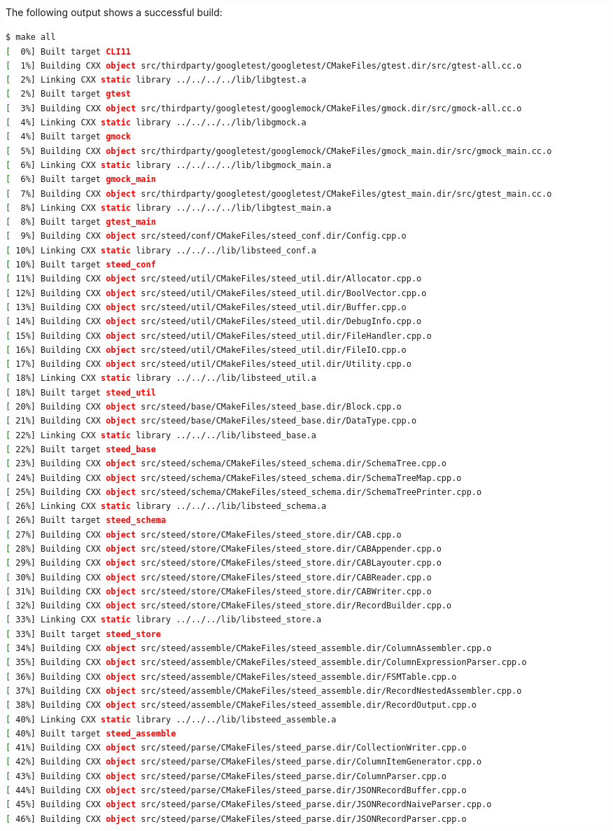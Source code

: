 The following output shows a successful build:
```bash
$ make all
[  0%] Built target CLI11
[  1%] Building CXX object src/thirdparty/googletest/googletest/CMakeFiles/gtest.dir/src/gtest-all.cc.o
[  2%] Linking CXX static library ../../../../lib/libgtest.a
[  2%] Built target gtest
[  3%] Building CXX object src/thirdparty/googletest/googlemock/CMakeFiles/gmock.dir/src/gmock-all.cc.o
[  4%] Linking CXX static library ../../../../lib/libgmock.a
[  4%] Built target gmock
[  5%] Building CXX object src/thirdparty/googletest/googlemock/CMakeFiles/gmock_main.dir/src/gmock_main.cc.o
[  6%] Linking CXX static library ../../../../lib/libgmock_main.a
[  6%] Built target gmock_main
[  7%] Building CXX object src/thirdparty/googletest/googletest/CMakeFiles/gtest_main.dir/src/gtest_main.cc.o
[  8%] Linking CXX static library ../../../../lib/libgtest_main.a
[  8%] Built target gtest_main
[  9%] Building CXX object src/steed/conf/CMakeFiles/steed_conf.dir/Config.cpp.o
[ 10%] Linking CXX static library ../../../lib/libsteed_conf.a
[ 10%] Built target steed_conf
[ 11%] Building CXX object src/steed/util/CMakeFiles/steed_util.dir/Allocator.cpp.o
[ 12%] Building CXX object src/steed/util/CMakeFiles/steed_util.dir/BoolVector.cpp.o
[ 13%] Building CXX object src/steed/util/CMakeFiles/steed_util.dir/Buffer.cpp.o
[ 14%] Building CXX object src/steed/util/CMakeFiles/steed_util.dir/DebugInfo.cpp.o
[ 15%] Building CXX object src/steed/util/CMakeFiles/steed_util.dir/FileHandler.cpp.o
[ 16%] Building CXX object src/steed/util/CMakeFiles/steed_util.dir/FileIO.cpp.o
[ 17%] Building CXX object src/steed/util/CMakeFiles/steed_util.dir/Utility.cpp.o
[ 18%] Linking CXX static library ../../../lib/libsteed_util.a
[ 18%] Built target steed_util
[ 20%] Building CXX object src/steed/base/CMakeFiles/steed_base.dir/Block.cpp.o
[ 21%] Building CXX object src/steed/base/CMakeFiles/steed_base.dir/DataType.cpp.o
[ 22%] Linking CXX static library ../../../lib/libsteed_base.a
[ 22%] Built target steed_base
[ 23%] Building CXX object src/steed/schema/CMakeFiles/steed_schema.dir/SchemaTree.cpp.o
[ 24%] Building CXX object src/steed/schema/CMakeFiles/steed_schema.dir/SchemaTreeMap.cpp.o
[ 25%] Building CXX object src/steed/schema/CMakeFiles/steed_schema.dir/SchemaTreePrinter.cpp.o
[ 26%] Linking CXX static library ../../../lib/libsteed_schema.a
[ 26%] Built target steed_schema
[ 27%] Building CXX object src/steed/store/CMakeFiles/steed_store.dir/CAB.cpp.o
[ 28%] Building CXX object src/steed/store/CMakeFiles/steed_store.dir/CABAppender.cpp.o
[ 29%] Building CXX object src/steed/store/CMakeFiles/steed_store.dir/CABLayouter.cpp.o
[ 30%] Building CXX object src/steed/store/CMakeFiles/steed_store.dir/CABReader.cpp.o
[ 31%] Building CXX object src/steed/store/CMakeFiles/steed_store.dir/CABWriter.cpp.o
[ 32%] Building CXX object src/steed/store/CMakeFiles/steed_store.dir/RecordBuilder.cpp.o
[ 33%] Linking CXX static library ../../../lib/libsteed_store.a
[ 33%] Built target steed_store
[ 34%] Building CXX object src/steed/assemble/CMakeFiles/steed_assemble.dir/ColumnAssembler.cpp.o
[ 35%] Building CXX object src/steed/assemble/CMakeFiles/steed_assemble.dir/ColumnExpressionParser.cpp.o
[ 36%] Building CXX object src/steed/assemble/CMakeFiles/steed_assemble.dir/FSMTable.cpp.o
[ 37%] Building CXX object src/steed/assemble/CMakeFiles/steed_assemble.dir/RecordNestedAssembler.cpp.o
[ 38%] Building CXX object src/steed/assemble/CMakeFiles/steed_assemble.dir/RecordOutput.cpp.o
[ 40%] Linking CXX static library ../../../lib/libsteed_assemble.a
[ 40%] Built target steed_assemble
[ 41%] Building CXX object src/steed/parse/CMakeFiles/steed_parse.dir/CollectionWriter.cpp.o
[ 42%] Building CXX object src/steed/parse/CMakeFiles/steed_parse.dir/ColumnItemGenerator.cpp.o
[ 43%] Building CXX object src/steed/parse/CMakeFiles/steed_parse.dir/ColumnParser.cpp.o
[ 44%] Building CXX object src/steed/parse/CMakeFiles/steed_parse.dir/JSONRecordBuffer.cpp.o
[ 45%] Building CXX object src/steed/parse/CMakeFiles/steed_parse.dir/JSONRecordNaiveParser.cpp.o
[ 46%] Building CXX object src/steed/parse/CMakeFiles/steed_parse.dir/JSONRecordParser.cpp.o
```